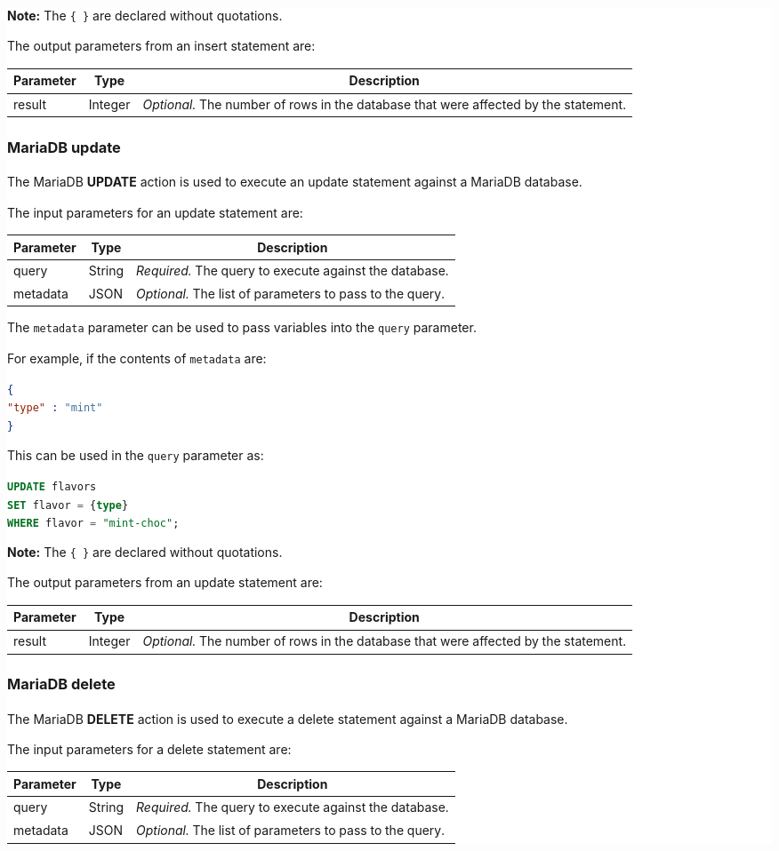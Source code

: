 **Note:** The `{ }` are declared without quotations.

The output parameters from an insert statement are:

| Parameter | Type | Description |
| --------- | ---- | ----------- |
| result | Integer | *Optional.* The number of rows in the database that were affected by the statement. |

### MariaDB update

The MariaDB **UPDATE** action is used to execute an update statement against a MariaDB database.

The input parameters for an update statement are:

| Parameter | Type | Description |
| --------- | ---- | ----------- |
| query | String | *Required.* The query to execute against the database. |
| metadata | JSON | *Optional.* The list of parameters to pass to the query. |

The `metadata` parameter can be used to pass variables into the `query` parameter.

For example, if the contents of `metadata` are:

```json
{
"type" : "mint"
}
```

This can be used in the `query` parameter as:

```sql
UPDATE flavors
SET flavor = {type}
WHERE flavor = "mint-choc";
```

**Note:** The `{ }` are declared without quotations.

The output parameters from an update statement are:

| Parameter | Type | Description |
| --------- | ---- | ----------- |
| result | Integer | *Optional.* The number of rows in the database that were affected by the statement. |

### MariaDB delete

The MariaDB **DELETE** action is used to execute a delete statement against a MariaDB database.

The input parameters for a delete statement are:

| Parameter | Type | Description |
| --------- | ---- | ----------- |
| query | String | *Required.* The query to execute against the database. |
| metadata | JSON | *Optional.* The list of parameters to pass to the query. |
